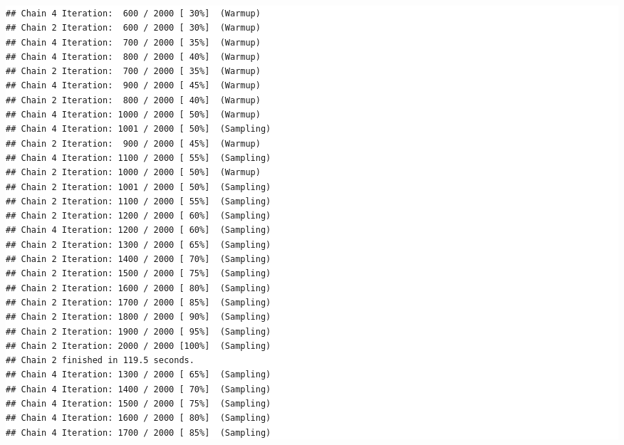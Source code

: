     ## Chain 4 Iteration:  600 / 2000 [ 30%]  (Warmup) 
    ## Chain 2 Iteration:  600 / 2000 [ 30%]  (Warmup) 
    ## Chain 4 Iteration:  700 / 2000 [ 35%]  (Warmup) 
    ## Chain 4 Iteration:  800 / 2000 [ 40%]  (Warmup) 
    ## Chain 2 Iteration:  700 / 2000 [ 35%]  (Warmup) 
    ## Chain 4 Iteration:  900 / 2000 [ 45%]  (Warmup) 
    ## Chain 2 Iteration:  800 / 2000 [ 40%]  (Warmup) 
    ## Chain 4 Iteration: 1000 / 2000 [ 50%]  (Warmup) 
    ## Chain 4 Iteration: 1001 / 2000 [ 50%]  (Sampling) 
    ## Chain 2 Iteration:  900 / 2000 [ 45%]  (Warmup) 
    ## Chain 4 Iteration: 1100 / 2000 [ 55%]  (Sampling) 
    ## Chain 2 Iteration: 1000 / 2000 [ 50%]  (Warmup) 
    ## Chain 2 Iteration: 1001 / 2000 [ 50%]  (Sampling) 
    ## Chain 2 Iteration: 1100 / 2000 [ 55%]  (Sampling) 
    ## Chain 2 Iteration: 1200 / 2000 [ 60%]  (Sampling) 
    ## Chain 4 Iteration: 1200 / 2000 [ 60%]  (Sampling) 
    ## Chain 2 Iteration: 1300 / 2000 [ 65%]  (Sampling) 
    ## Chain 2 Iteration: 1400 / 2000 [ 70%]  (Sampling) 
    ## Chain 2 Iteration: 1500 / 2000 [ 75%]  (Sampling) 
    ## Chain 2 Iteration: 1600 / 2000 [ 80%]  (Sampling) 
    ## Chain 2 Iteration: 1700 / 2000 [ 85%]  (Sampling) 
    ## Chain 2 Iteration: 1800 / 2000 [ 90%]  (Sampling) 
    ## Chain 2 Iteration: 1900 / 2000 [ 95%]  (Sampling) 
    ## Chain 2 Iteration: 2000 / 2000 [100%]  (Sampling) 
    ## Chain 2 finished in 119.5 seconds.
    ## Chain 4 Iteration: 1300 / 2000 [ 65%]  (Sampling) 
    ## Chain 4 Iteration: 1400 / 2000 [ 70%]  (Sampling) 
    ## Chain 4 Iteration: 1500 / 2000 [ 75%]  (Sampling) 
    ## Chain 4 Iteration: 1600 / 2000 [ 80%]  (Sampling) 
    ## Chain 4 Iteration: 1700 / 2000 [ 85%]  (Sampling) 